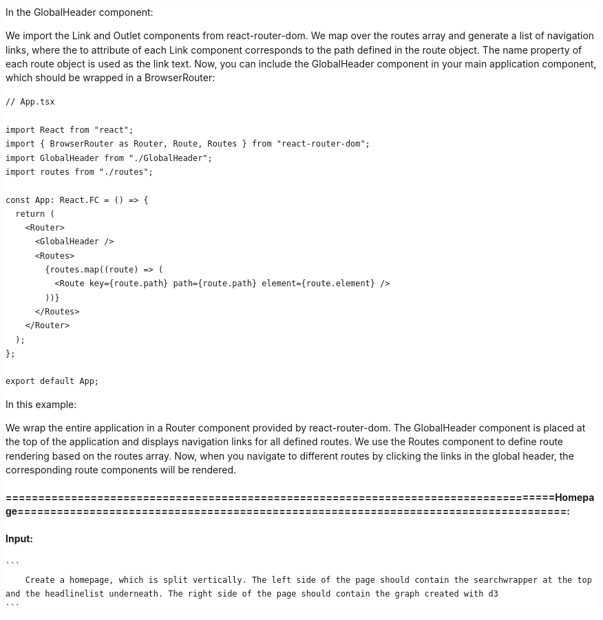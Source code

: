In the GlobalHeader component:

We import the Link and Outlet components from react-router-dom.
We map over the routes array and generate a list of navigation links, where the to attribute of each Link component corresponds to the path defined in the route object.
The name property of each route object is used as the link text.
Now, you can include the GlobalHeader component in your main application component, which should be wrapped in a BrowserRouter:

```tsx
// App.tsx

import React from "react";
import { BrowserRouter as Router, Route, Routes } from "react-router-dom";
import GlobalHeader from "./GlobalHeader";
import routes from "./routes";

const App: React.FC = () => {
  return (
    <Router>
      <GlobalHeader />
      <Routes>
        {routes.map((route) => (
          <Route key={route.path} path={route.path} element={route.element} />
        ))}
      </Routes>
    </Router>
  );
};

export default App;
```

In this example:

We wrap the entire application in a Router component provided by react-router-dom.
The GlobalHeader component is placed at the top of the application and displays navigation links for all defined routes.
We use the Routes component to define route rendering based on the routes array.
Now, when you navigate to different routes by clicking the links in the global header, the corresponding route components will be rendered.

#### ====================================================================================Homepage====================================================================================:

#### **Input**:

    ```
        Create a homepage, which is split vertically. The left side of the page should contain the searchwrapper at the top and the headlinelist underneath. The right side of the page should contain the graph created with d3
    ```
